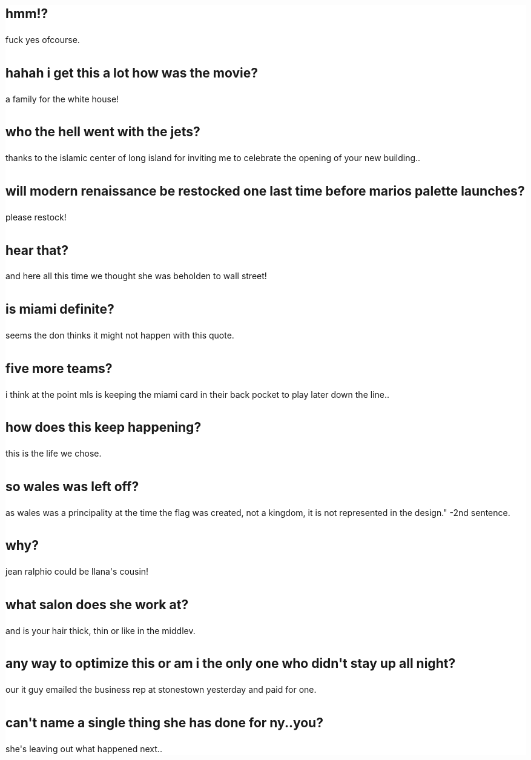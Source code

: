 ## hmm!?
fuck yes ofcourse.

## hahah i get this a lot how was the movie?
a family for the white house!

## who the hell went with the jets?
thanks to the islamic center of long island for inviting me to celebrate the opening of your new building..

## will modern renaissance be restocked one last time before marios palette launches?
please restock!

## hear that?
and here all this time we thought she was beholden to wall street!

## is miami definite?
seems the don thinks it might not happen with this quote.

## five more teams?
i think at the point mls is keeping the miami card in their back pocket to play later down the line..

## how does this keep happening?
this is the life we chose.

## so wales was left off?
as wales was a principality at the time the flag was created, not a kingdom, it is not represented in the design." -2nd sentence.

## why?
jean ralphio could be llana's cousin!

## what salon does she work at?
and is your hair thick, thin or like in the middlev.

## any way to optimize this or am i the only one who didn't stay up all night?
our it guy emailed the business rep at stonestown yesterday and paid for one.

## can't name a single thing she has done for ny..you?
she's leaving out what happened next..
